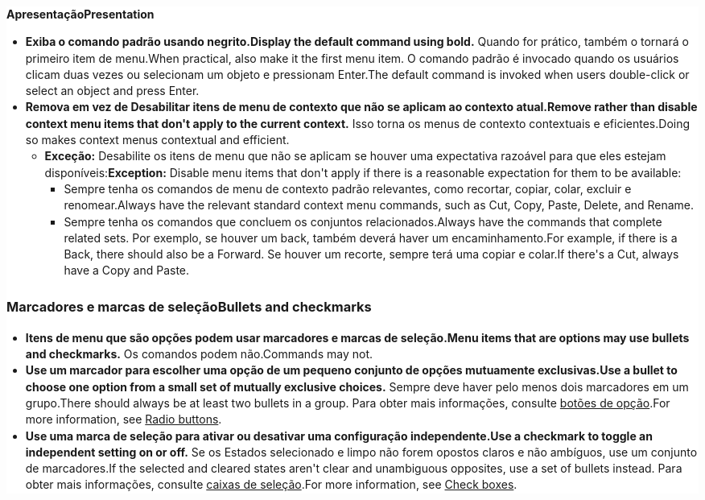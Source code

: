 <span data-ttu-id="5bceb-331">**Apresentação**</span><span class="sxs-lookup"><span data-stu-id="5bceb-331">**Presentation**</span></span>

-   <span data-ttu-id="5bceb-332">**Exiba o comando padrão usando negrito.**</span><span class="sxs-lookup"><span data-stu-id="5bceb-332">**Display the default command using bold.**</span></span> <span data-ttu-id="5bceb-333">Quando for prático, também o tornará o primeiro item de menu.</span><span class="sxs-lookup"><span data-stu-id="5bceb-333">When practical, also make it the first menu item.</span></span> <span data-ttu-id="5bceb-334">O comando padrão é invocado quando os usuários clicam duas vezes ou selecionam um objeto e pressionam Enter.</span><span class="sxs-lookup"><span data-stu-id="5bceb-334">The default command is invoked when users double-click or select an object and press Enter.</span></span>
-   <span data-ttu-id="5bceb-335">**Remova em vez de Desabilitar itens de menu de contexto que não se aplicam ao contexto atual.**</span><span class="sxs-lookup"><span data-stu-id="5bceb-335">**Remove rather than disable context menu items that don't apply to the current context.**</span></span> <span data-ttu-id="5bceb-336">Isso torna os menus de contexto contextuais e eficientes.</span><span class="sxs-lookup"><span data-stu-id="5bceb-336">Doing so makes context menus contextual and efficient.</span></span>
    -   <span data-ttu-id="5bceb-337">**Exceção:** Desabilite os itens de menu que não se aplicam se houver uma expectativa razoável para que eles estejam disponíveis:</span><span class="sxs-lookup"><span data-stu-id="5bceb-337">**Exception:** Disable menu items that don't apply if there is a reasonable expectation for them to be available:</span></span>
        -   <span data-ttu-id="5bceb-338">Sempre tenha os comandos de menu de contexto padrão relevantes, como recortar, copiar, colar, excluir e renomear.</span><span class="sxs-lookup"><span data-stu-id="5bceb-338">Always have the relevant standard context menu commands, such as Cut, Copy, Paste, Delete, and Rename.</span></span>
        -   <span data-ttu-id="5bceb-339">Sempre tenha os comandos que concluem os conjuntos relacionados.</span><span class="sxs-lookup"><span data-stu-id="5bceb-339">Always have the commands that complete related sets.</span></span> <span data-ttu-id="5bceb-340">Por exemplo, se houver um back, também deverá haver um encaminhamento.</span><span class="sxs-lookup"><span data-stu-id="5bceb-340">For example, if there is a Back, there should also be a Forward.</span></span> <span data-ttu-id="5bceb-341">Se houver um recorte, sempre terá uma copiar e colar.</span><span class="sxs-lookup"><span data-stu-id="5bceb-341">If there's a Cut, always have a Copy and Paste.</span></span>

### <a name="bullets-and-checkmarks"></a><span data-ttu-id="5bceb-342">Marcadores e marcas de seleção</span><span class="sxs-lookup"><span data-stu-id="5bceb-342">Bullets and checkmarks</span></span>

-   <span data-ttu-id="5bceb-343">**Itens de menu que são opções podem usar marcadores e marcas de seleção.**</span><span class="sxs-lookup"><span data-stu-id="5bceb-343">**Menu items that are options may use bullets and checkmarks.**</span></span> <span data-ttu-id="5bceb-344">Os comandos podem não.</span><span class="sxs-lookup"><span data-stu-id="5bceb-344">Commands may not.</span></span>
-   <span data-ttu-id="5bceb-345">**Use um marcador para escolher uma opção de um pequeno conjunto de opções mutuamente exclusivas.**</span><span class="sxs-lookup"><span data-stu-id="5bceb-345">**Use a bullet to choose one option from a small set of mutually exclusive choices.**</span></span> <span data-ttu-id="5bceb-346">Sempre deve haver pelo menos dois marcadores em um grupo.</span><span class="sxs-lookup"><span data-stu-id="5bceb-346">There should always be at least two bullets in a group.</span></span> <span data-ttu-id="5bceb-347">Para obter mais informações, consulte [botões de opção](ctrl-radio-buttons.md).</span><span class="sxs-lookup"><span data-stu-id="5bceb-347">For more information, see [Radio buttons](ctrl-radio-buttons.md).</span></span>
-   <span data-ttu-id="5bceb-348">**Use uma marca de seleção para ativar ou desativar uma configuração independente.**</span><span class="sxs-lookup"><span data-stu-id="5bceb-348">**Use a checkmark to toggle an independent setting on or off.**</span></span> <span data-ttu-id="5bceb-349">Se os Estados selecionado e limpo não forem opostos claros e não ambíguos, use um conjunto de marcadores.</span><span class="sxs-lookup"><span data-stu-id="5bceb-349">If the selected and cleared states aren't clear and unambiguous opposites, use a set of bullets instead.</span></span> <span data-ttu-id="5bceb-350">Para obter mais informações, consulte [caixas de seleção](ctrl-check-boxes.md).</span><span class="sxs-lookup"><span data-stu-id="5bceb-350">For more information, see [Check boxes](ctrl-check-boxes.md).</span></span>